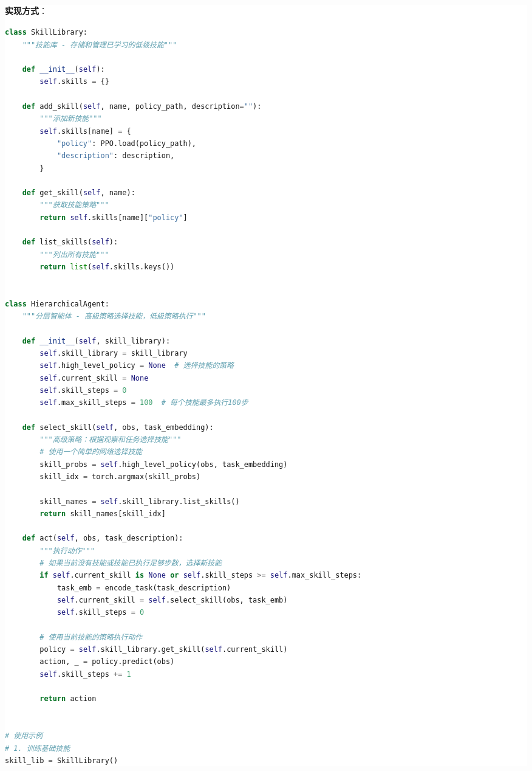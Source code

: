 **实现方式**：

```python
class SkillLibrary:
    """技能库 - 存储和管理已学习的低级技能"""
    
    def __init__(self):
        self.skills = {}
    
    def add_skill(self, name, policy_path, description=""):
        """添加新技能"""
        self.skills[name] = {
            "policy": PPO.load(policy_path),
            "description": description,
        }
    
    def get_skill(self, name):
        """获取技能策略"""
        return self.skills[name]["policy"]
    
    def list_skills(self):
        """列出所有技能"""
        return list(self.skills.keys())


class HierarchicalAgent:
    """分层智能体 - 高级策略选择技能，低级策略执行"""
    
    def __init__(self, skill_library):
        self.skill_library = skill_library
        self.high_level_policy = None  # 选择技能的策略
        self.current_skill = None
        self.skill_steps = 0
        self.max_skill_steps = 100  # 每个技能最多执行100步
    
    def select_skill(self, obs, task_embedding):
        """高级策略：根据观察和任务选择技能"""
        # 使用一个简单的网络选择技能
        skill_probs = self.high_level_policy(obs, task_embedding)
        skill_idx = torch.argmax(skill_probs)
        
        skill_names = self.skill_library.list_skills()
        return skill_names[skill_idx]
    
    def act(self, obs, task_description):
        """执行动作"""
        # 如果当前没有技能或技能已执行足够步数，选择新技能
        if self.current_skill is None or self.skill_steps >= self.max_skill_steps:
            task_emb = encode_task(task_description)
            self.current_skill = self.select_skill(obs, task_emb)
            self.skill_steps = 0
        
        # 使用当前技能的策略执行动作
        policy = self.skill_library.get_skill(self.current_skill)
        action, _ = policy.predict(obs)
        self.skill_steps += 1
        
        return action


# 使用示例
# 1. 训练基础技能
skill_lib = SkillLibrary()

```